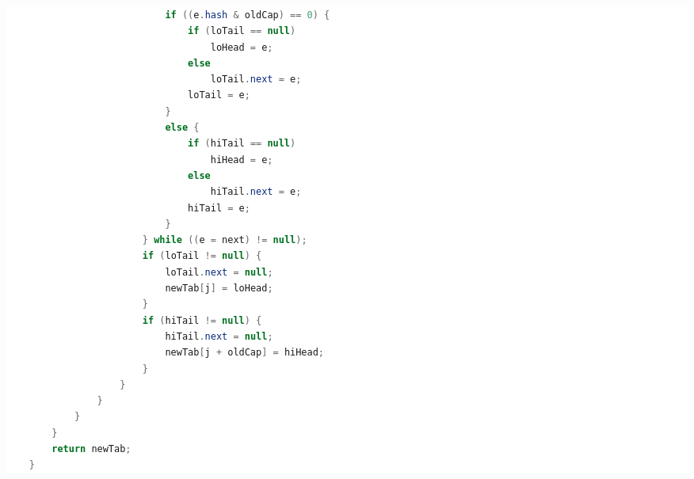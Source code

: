 ```java
                            if ((e.hash & oldCap) == 0) {
                                if (loTail == null)
                                    loHead = e;
                                else
                                    loTail.next = e;
                                loTail = e;
                            }
                            else {
                                if (hiTail == null)
                                    hiHead = e;
                                else
                                    hiTail.next = e;
                                hiTail = e;
                            }
                        } while ((e = next) != null);
                        if (loTail != null) {
                            loTail.next = null;
                            newTab[j] = loHead;
                        }
                        if (hiTail != null) {
                            hiTail.next = null;
                            newTab[j + oldCap] = hiHead;
                        }
                    }
                }
            }
        }
        return newTab;
    }
```